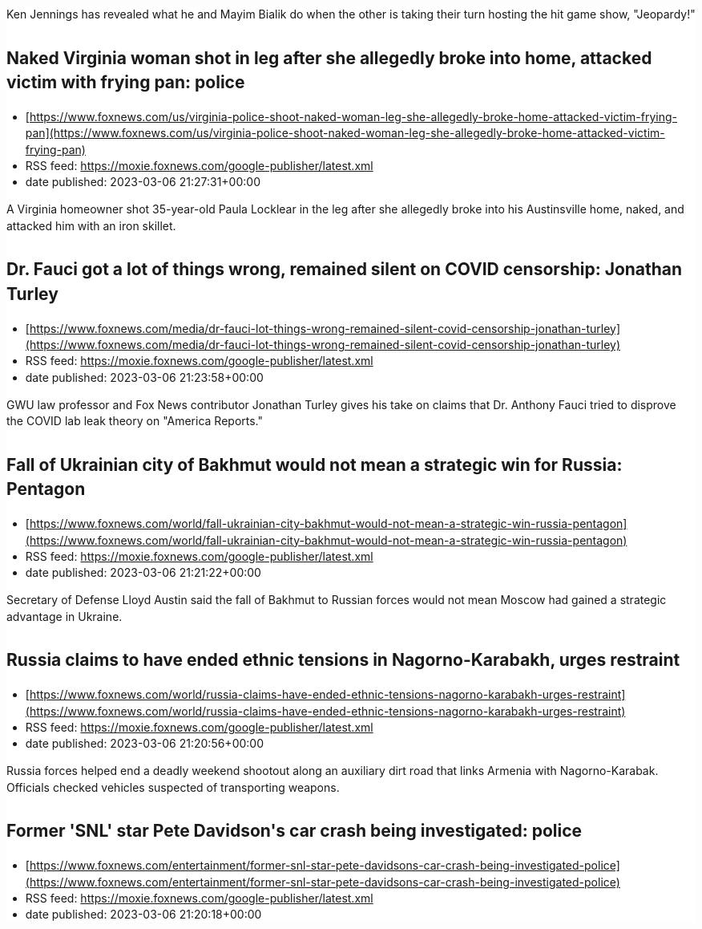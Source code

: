Ken Jennings has revealed what he and Mayim Bialik do when the other is taking their turn hosting the hit game show, "Jeopardy!"

## Naked Virginia woman shot in leg after she allegedly broke into home, attacked victim with frying pan: police
 - [https://www.foxnews.com/us/virginia-police-shoot-naked-woman-leg-she-allegedly-broke-home-attacked-victim-frying-pan](https://www.foxnews.com/us/virginia-police-shoot-naked-woman-leg-she-allegedly-broke-home-attacked-victim-frying-pan)
 - RSS feed: https://moxie.foxnews.com/google-publisher/latest.xml
 - date published: 2023-03-06 21:27:31+00:00

A Virginia homeowner shot 35-year-old Paula Locklear in the leg after she allegedly broke into his Austinsville home, naked, and attacked him with an iron skillet.

## Dr. Fauci got a lot of things wrong, remained silent on COVID censorship: Jonathan Turley
 - [https://www.foxnews.com/media/dr-fauci-lot-things-wrong-remained-silent-covid-censorship-jonathan-turley](https://www.foxnews.com/media/dr-fauci-lot-things-wrong-remained-silent-covid-censorship-jonathan-turley)
 - RSS feed: https://moxie.foxnews.com/google-publisher/latest.xml
 - date published: 2023-03-06 21:23:58+00:00

GWU law professor and Fox News contributor Jonathan Turley gives his take on claims that Dr. Anthony Fauci tried to disprove the COVID lab leak theory on "America Reports."

## Fall of Ukrainian city of Bakhmut would not mean a strategic win for Russia: Pentagon
 - [https://www.foxnews.com/world/fall-ukrainian-city-bakhmut-would-not-mean-a-strategic-win-russia-pentagon](https://www.foxnews.com/world/fall-ukrainian-city-bakhmut-would-not-mean-a-strategic-win-russia-pentagon)
 - RSS feed: https://moxie.foxnews.com/google-publisher/latest.xml
 - date published: 2023-03-06 21:21:22+00:00

Secretary of Defense Lloyd Austin said the fall of Bakhmut to Russian forces would not mean Moscow had gained a strategic advantage in Ukraine.

## Russia claims to have ended ethnic tensions in Nagorno-Karabakh, urges restraint
 - [https://www.foxnews.com/world/russia-claims-have-ended-ethnic-tensions-nagorno-karabakh-urges-restraint](https://www.foxnews.com/world/russia-claims-have-ended-ethnic-tensions-nagorno-karabakh-urges-restraint)
 - RSS feed: https://moxie.foxnews.com/google-publisher/latest.xml
 - date published: 2023-03-06 21:20:56+00:00

Russia forces helped end a deadly weekend shootout along an auxiliary dirt road that links Armenia with Nagorno-Karabak. Officials checked vehicles suspected of transporting weapons.

## Former 'SNL' star Pete Davidson's car crash being investigated: police
 - [https://www.foxnews.com/entertainment/former-snl-star-pete-davidsons-car-crash-being-investigated-police](https://www.foxnews.com/entertainment/former-snl-star-pete-davidsons-car-crash-being-investigated-police)
 - RSS feed: https://moxie.foxnews.com/google-publisher/latest.xml
 - date published: 2023-03-06 21:20:18+00:00
